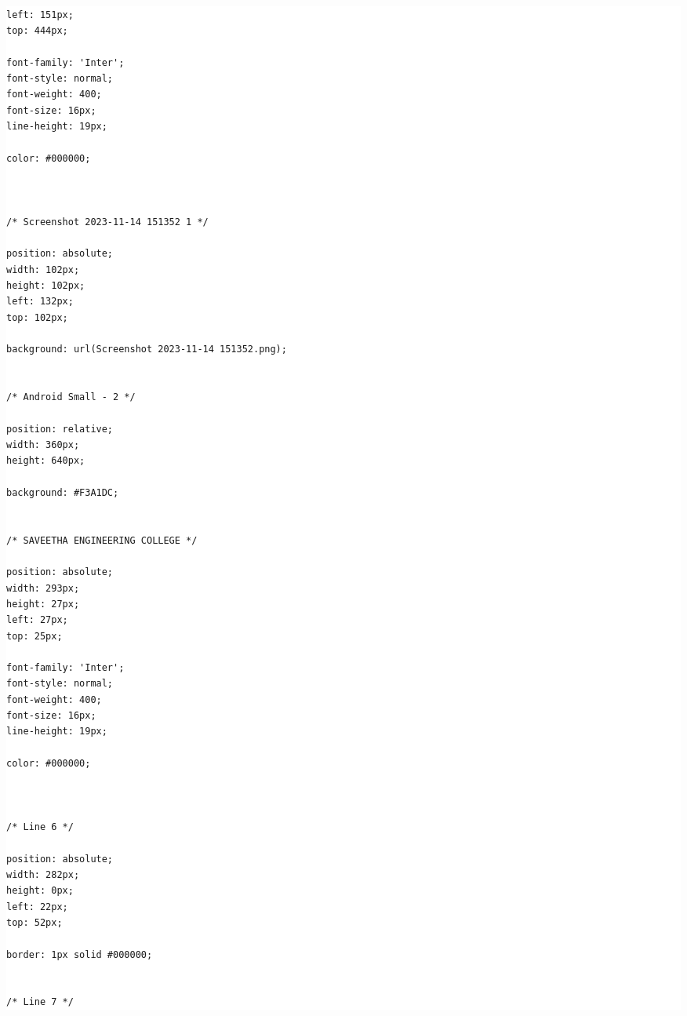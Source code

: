```
left: 151px;
top: 444px;

font-family: 'Inter';
font-style: normal;
font-weight: 400;
font-size: 16px;
line-height: 19px;

color: #000000;



/* Screenshot 2023-11-14 151352 1 */

position: absolute;
width: 102px;
height: 102px;
left: 132px;
top: 102px;

background: url(Screenshot 2023-11-14 151352.png);


/* Android Small - 2 */

position: relative;
width: 360px;
height: 640px;

background: #F3A1DC;


/* SAVEETHA ENGINEERING COLLEGE */

position: absolute;
width: 293px;
height: 27px;
left: 27px;
top: 25px;

font-family: 'Inter';
font-style: normal;
font-weight: 400;
font-size: 16px;
line-height: 19px;

color: #000000;



/* Line 6 */

position: absolute;
width: 282px;
height: 0px;
left: 22px;
top: 52px;

border: 1px solid #000000;


/* Line 7 */
```